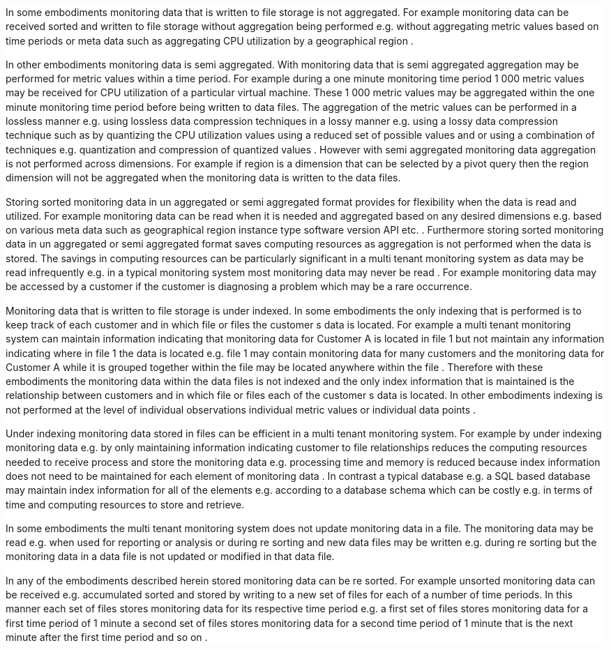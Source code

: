 In some embodiments monitoring data that is written to file storage is not aggregated. For example monitoring data can be received sorted and written to file storage without aggregation being performed e.g. without aggregating metric values based on time periods or meta data such as aggregating CPU utilization by a geographical region .

In other embodiments monitoring data is semi aggregated. With monitoring data that is semi aggregated aggregation may be performed for metric values within a time period. For example during a one minute monitoring time period 1 000 metric values may be received for CPU utilization of a particular virtual machine. These 1 000 metric values may be aggregated within the one minute monitoring time period before being written to data files. The aggregation of the metric values can be performed in a lossless manner e.g. using lossless data compression techniques in a lossy manner e.g. using a lossy data compression technique such as by quantizing the CPU utilization values using a reduced set of possible values and or using a combination of techniques e.g. quantization and compression of quantized values . However with semi aggregated monitoring data aggregation is not performed across dimensions. For example if region is a dimension that can be selected by a pivot query then the region dimension will not be aggregated when the monitoring data is written to the data files.

Storing sorted monitoring data in un aggregated or semi aggregated format provides for flexibility when the data is read and utilized. For example monitoring data can be read when it is needed and aggregated based on any desired dimensions e.g. based on various meta data such as geographical region instance type software version API etc. . Furthermore storing sorted monitoring data in un aggregated or semi aggregated format saves computing resources as aggregation is not performed when the data is stored. The savings in computing resources can be particularly significant in a multi tenant monitoring system as data may be read infrequently e.g. in a typical monitoring system most monitoring data may never be read . For example monitoring data may be accessed by a customer if the customer is diagnosing a problem which may be a rare occurrence.

Monitoring data that is written to file storage is under indexed. In some embodiments the only indexing that is performed is to keep track of each customer and in which file or files the customer s data is located. For example a multi tenant monitoring system can maintain information indicating that monitoring data for Customer A is located in file 1 but not maintain any information indicating where in file 1 the data is located e.g. file 1 may contain monitoring data for many customers and the monitoring data for Customer A while it is grouped together within the file may be located anywhere within the file . Therefore with these embodiments the monitoring data within the data files is not indexed and the only index information that is maintained is the relationship between customers and in which file or files each of the customer s data is located. In other embodiments indexing is not performed at the level of individual observations individual metric values or individual data points .

Under indexing monitoring data stored in files can be efficient in a multi tenant monitoring system. For example by under indexing monitoring data e.g. by only maintaining information indicating customer to file relationships reduces the computing resources needed to receive process and store the monitoring data e.g. processing time and memory is reduced because index information does not need to be maintained for each element of monitoring data . In contrast a typical database e.g. a SQL based database may maintain index information for all of the elements e.g. according to a database schema which can be costly e.g. in terms of time and computing resources to store and retrieve.

In some embodiments the multi tenant monitoring system does not update monitoring data in a file. The monitoring data may be read e.g. when used for reporting or analysis or during re sorting and new data files may be written e.g. during re sorting but the monitoring data in a data file is not updated or modified in that data file.

In any of the embodiments described herein stored monitoring data can be re sorted. For example unsorted monitoring data can be received e.g. accumulated sorted and stored by writing to a new set of files for each of a number of time periods. In this manner each set of files stores monitoring data for its respective time period e.g. a first set of files stores monitoring data for a first time period of 1 minute a second set of files stores monitoring data for a second time period of 1 minute that is the next minute after the first time period and so on .
